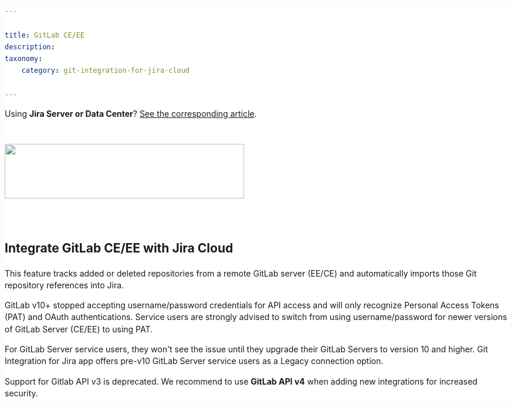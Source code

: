 ```yaml
---

title: GitLab CE/EE
description:
taxonomy:
    category: git-integration-for-jira-cloud

---
```


<div class="bbb-callout bbb--info">
    <div class="irow">
    <div class="ilogobox">
        <span class="logoimg"></span>
    </div>
    <div class="imsgbox">
        Using <b>Jira Server or Data Center</b>? <a href='/git-integration-for-jira-self-managed/gitlab-ce-ee-gij-self-managed'>See the corresponding article</a>.
    </div>
    </div>
</div>
<br><br>

<img src='/wp-content/uploads/gitlab-ceee-integration-banner-logo.png' style='max-width:100%;margin-bottom:40px' width=408 height=93 />

<br>

## Integrate GitLab CE/EE with Jira Cloud

This feature tracks added or deleted repositories from a remote GitLab server (EE/CE) and automatically imports those Git repository references into Jira.

GitLab v10+ stopped accepting username/password credentials for API access and will only recognize Personal Access Tokens (PAT) and OAuth authentications. Service users are strongly advised to switch from using username/password for newer versions of GitLab Server (CE/EE) to using PAT.

For GitLab Server service users, they won't see the issue until they upgrade their GitLab Servers to version 10 and higher. Git Integration for Jira app offers pre-v10 GitLab Server service users as a Legacy connection option.

<div class="bbb-callout bbb--error">
    <div class="irow">
    <div class="ilogobox">
        <span class="logoimg"></span>
    </div>
    <div class="imsgbox">
        Support for Gitlab API v3 is deprecated. We recommend to use <b>GitLab API v4</b> when adding new integrations for increased security.
    </div>
    </div>
</div>
